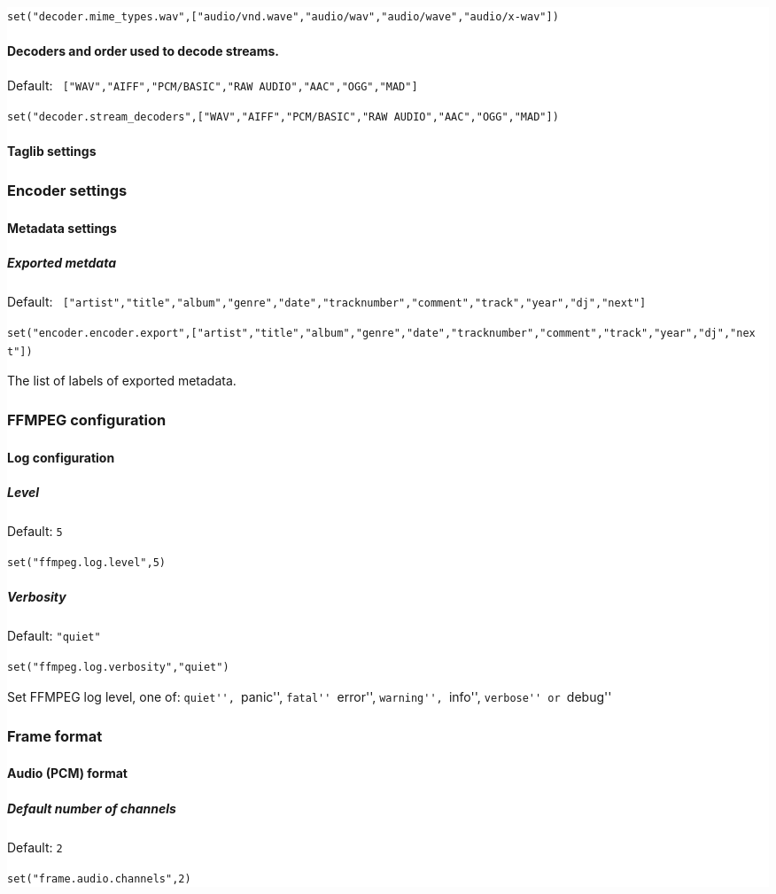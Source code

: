 
```
set("decoder.mime_types.wav",["audio/vnd.wave","audio/wav","audio/wave","audio/x-wav"])
```

#### Decoders and order used to decode streams.
Default: ```
["WAV","AIFF","PCM/BASIC","RAW AUDIO","AAC","OGG","MAD"]```


```
set("decoder.stream_decoders",["WAV","AIFF","PCM/BASIC","RAW AUDIO","AAC","OGG","MAD"])
```

#### Taglib settings
### Encoder settings
#### Metadata settings
##### Exported metdata
Default: ```
["artist","title","album","genre","date","tracknumber","comment","track","year","dj","next"]```


```
set("encoder.encoder.export",["artist","title","album","genre","date","tracknumber","comment","track","year","dj","next"])
```

The list of labels of exported metadata.

### FFMPEG configuration
#### Log configuration
##### Level
Default: `5`

```
set("ffmpeg.log.level",5)
```

##### Verbosity
Default: `"quiet"`

```
set("ffmpeg.log.verbosity","quiet")
```

Set FFMPEG log level, one of: ``quiet'', ``panic'', ``fatal''
``error'', ``warning'', ``info'', ``verbose'' or ``debug''

### Frame format
#### Audio (PCM) format
##### Default number of channels
Default: `2`

```
set("frame.audio.channels",2)
```

